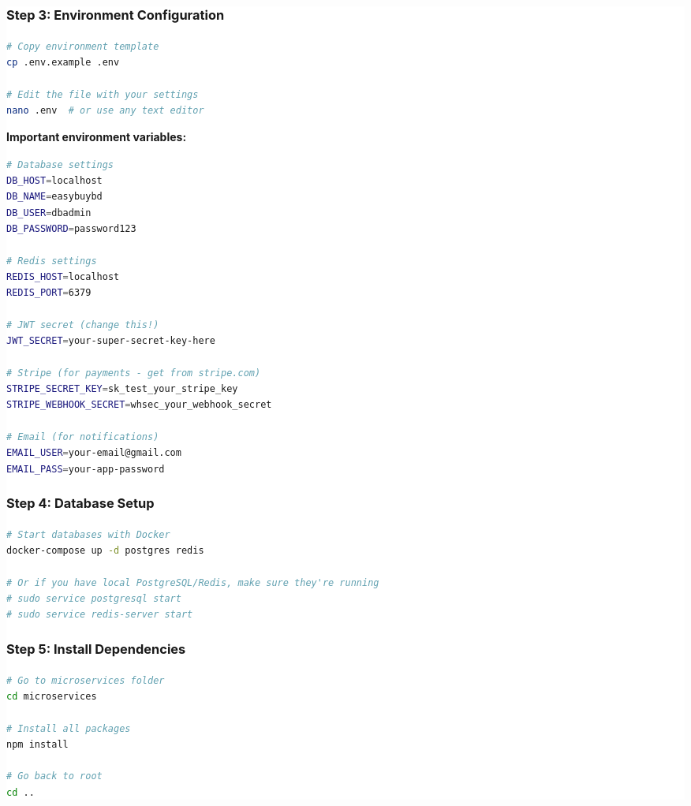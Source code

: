 ### Step 3: Environment Configuration
```bash
# Copy environment template
cp .env.example .env

# Edit the file with your settings
nano .env  # or use any text editor
```

**Important environment variables:**
```bash
# Database settings
DB_HOST=localhost
DB_NAME=easybuybd
DB_USER=dbadmin
DB_PASSWORD=password123

# Redis settings
REDIS_HOST=localhost
REDIS_PORT=6379

# JWT secret (change this!)
JWT_SECRET=your-super-secret-key-here

# Stripe (for payments - get from stripe.com)
STRIPE_SECRET_KEY=sk_test_your_stripe_key
STRIPE_WEBHOOK_SECRET=whsec_your_webhook_secret

# Email (for notifications)
EMAIL_USER=your-email@gmail.com
EMAIL_PASS=your-app-password
```

### Step 4: Database Setup
```bash
# Start databases with Docker
docker-compose up -d postgres redis

# Or if you have local PostgreSQL/Redis, make sure they're running
# sudo service postgresql start
# sudo service redis-server start
```

### Step 5: Install Dependencies
```bash
# Go to microservices folder
cd microservices

# Install all packages
npm install

# Go back to root
cd ..
```
